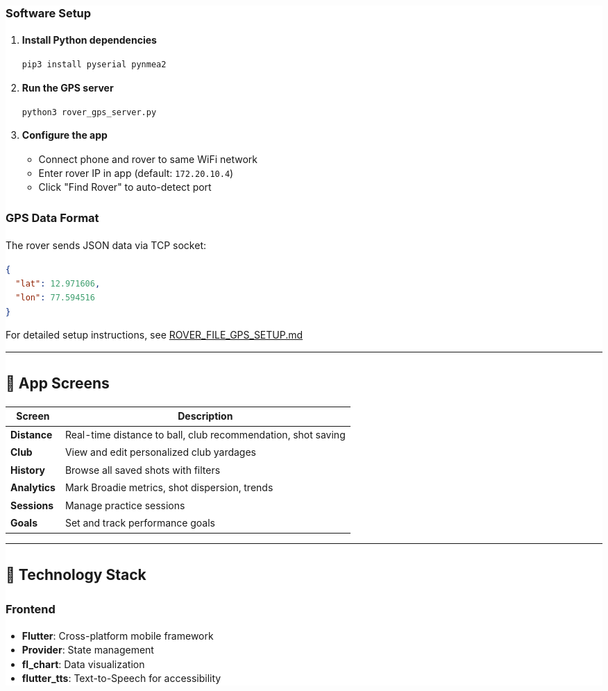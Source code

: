 ### Software Setup

1. **Install Python dependencies**
   ```bash
   pip3 install pyserial pynmea2
   ```

2. **Run the GPS server**
   ```bash
   python3 rover_gps_server.py
   ```

3. **Configure the app**
   - Connect phone and rover to same WiFi network
   - Enter rover IP in app (default: `172.20.10.4`)
   - Click "Find Rover" to auto-detect port

### GPS Data Format
The rover sends JSON data via TCP socket:
```json
{
  "lat": 12.971606,
  "lon": 77.594516
}
```

For detailed setup instructions, see [ROVER_FILE_GPS_SETUP.md](ROVER_FILE_GPS_SETUP.md)

---

## 📱 App Screens

| Screen | Description |
|--------|-------------|
| **Distance** | Real-time distance to ball, club recommendation, shot saving |
| **Club** | View and edit personalized club yardages |
| **History** | Browse all saved shots with filters |
| **Analytics** | Mark Broadie metrics, shot dispersion, trends |
| **Sessions** | Manage practice sessions |
| **Goals** | Set and track performance goals |

---

## 🎨 Technology Stack

### Frontend
- **Flutter**: Cross-platform mobile framework
- **Provider**: State management
- **fl_chart**: Data visualization
- **flutter_tts**: Text-to-Speech for accessibility
